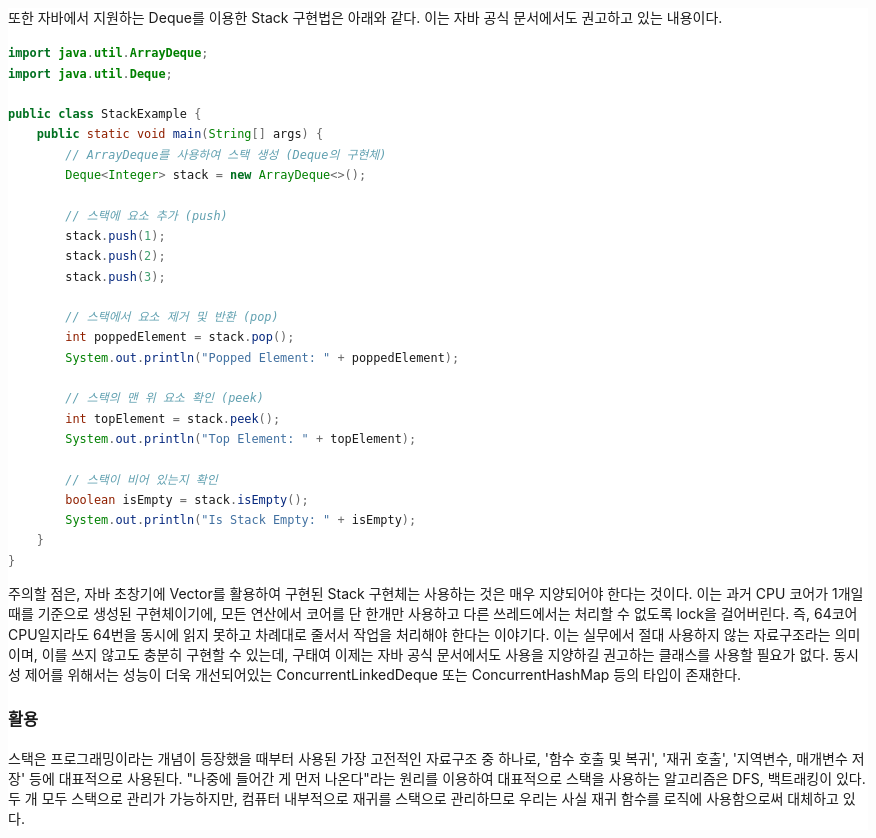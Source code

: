 또한 자바에서 지원하는 Deque를 이용한 Stack 구현법은 아래와 같다. 이는 자바 공식 문서에서도 권고하고 있는 내용이다.
```java
import java.util.ArrayDeque;
import java.util.Deque;

public class StackExample {
    public static void main(String[] args) {
        // ArrayDeque를 사용하여 스택 생성 (Deque의 구현체)
        Deque<Integer> stack = new ArrayDeque<>();

        // 스택에 요소 추가 (push)
        stack.push(1);
        stack.push(2);
        stack.push(3); 

        // 스택에서 요소 제거 및 반환 (pop)
        int poppedElement = stack.pop();
        System.out.println("Popped Element: " + poppedElement);

        // 스택의 맨 위 요소 확인 (peek)
        int topElement = stack.peek();
        System.out.println("Top Element: " + topElement);

        // 스택이 비어 있는지 확인
        boolean isEmpty = stack.isEmpty();
        System.out.println("Is Stack Empty: " + isEmpty);
    }
}
```

주의할 점은, 자바 초창기에 Vector를 활용하여 구현된 Stack 구현체는 사용하는 것은 매우 지양되어야 한다는 것이다. 이는 과거 CPU 코어가 1개일 때를 기준으로 생성된 구현체이기에, 모든 연산에서 코어를 단 한개만 사용하고 다른 쓰레드에서는 처리할 수 없도록 lock을 걸어버린다. 즉, 64코어 CPU일지라도 64번을 동시에 읽지 못하고 차례대로 줄서서 작업을 처리해야 한다는 이야기다. 이는 실무에서 절대 사용하지 않는 자료구조라는 의미이며, 이를 쓰지 않고도 충분히 구현할 수 있는데, 구태여 이제는 자바 공식 문서에서도 사용을 지양하길 권고하는 클래스를 사용할 필요가 없다. 동시성 제어를 위해서는 성능이 더욱 개선되어있는 ConcurrentLinkedDeque 또는 ConcurrentHashMap 등의 타입이 존재한다.

### 활용
스택은 프로그래밍이라는 개념이 등장했을 때부터 사용된 가장 고전적인 자료구조 중 하나로, '함수 호출 및 복귀', '재귀 호출', '지역변수, 매개변수 저장' 등에 대표적으로 사용된다. "나중에 들어간 게 먼저 나온다"라는 원리를 이용하여 대표적으로 스택을 사용하는 알고리즘은 DFS, 백트래킹이 있다. 두 개 모두 스택으로 관리가 가능하지만, 컴퓨터 내부적으로 재귀를 스택으로 관리하므로 우리는 사실 재귀 함수를 로직에 사용함으로써 대체하고 있다.
